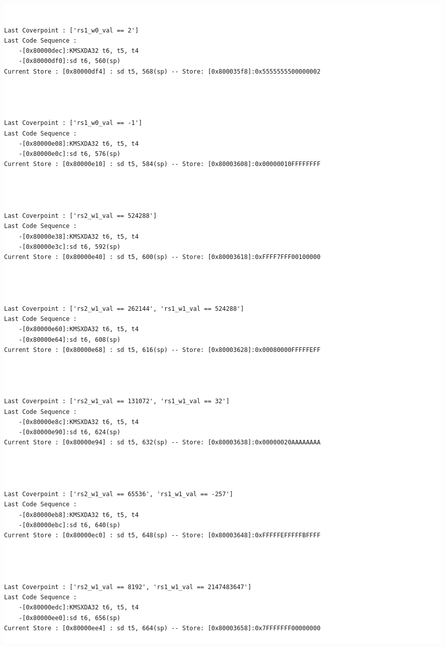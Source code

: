 ```


Last Coverpoint : ['rs1_w0_val == 2']
Last Code Sequence : 
	-[0x80000dec]:KMSXDA32 t6, t5, t4
	-[0x80000df0]:sd t6, 560(sp)
Current Store : [0x80000df4] : sd t5, 568(sp) -- Store: [0x800035f8]:0x5555555500000002




Last Coverpoint : ['rs1_w0_val == -1']
Last Code Sequence : 
	-[0x80000e08]:KMSXDA32 t6, t5, t4
	-[0x80000e0c]:sd t6, 576(sp)
Current Store : [0x80000e10] : sd t5, 584(sp) -- Store: [0x80003608]:0x00000010FFFFFFFF




Last Coverpoint : ['rs2_w1_val == 524288']
Last Code Sequence : 
	-[0x80000e38]:KMSXDA32 t6, t5, t4
	-[0x80000e3c]:sd t6, 592(sp)
Current Store : [0x80000e40] : sd t5, 600(sp) -- Store: [0x80003618]:0xFFFF7FFF00100000




Last Coverpoint : ['rs2_w1_val == 262144', 'rs1_w1_val == 524288']
Last Code Sequence : 
	-[0x80000e60]:KMSXDA32 t6, t5, t4
	-[0x80000e64]:sd t6, 608(sp)
Current Store : [0x80000e68] : sd t5, 616(sp) -- Store: [0x80003628]:0x00080000FFFFFEFF




Last Coverpoint : ['rs2_w1_val == 131072', 'rs1_w1_val == 32']
Last Code Sequence : 
	-[0x80000e8c]:KMSXDA32 t6, t5, t4
	-[0x80000e90]:sd t6, 624(sp)
Current Store : [0x80000e94] : sd t5, 632(sp) -- Store: [0x80003638]:0x00000020AAAAAAAA




Last Coverpoint : ['rs2_w1_val == 65536', 'rs1_w1_val == -257']
Last Code Sequence : 
	-[0x80000eb8]:KMSXDA32 t6, t5, t4
	-[0x80000ebc]:sd t6, 640(sp)
Current Store : [0x80000ec0] : sd t5, 648(sp) -- Store: [0x80003648]:0xFFFFFEFFFFFBFFFF




Last Coverpoint : ['rs2_w1_val == 8192', 'rs1_w1_val == 2147483647']
Last Code Sequence : 
	-[0x80000edc]:KMSXDA32 t6, t5, t4
	-[0x80000ee0]:sd t6, 656(sp)
Current Store : [0x80000ee4] : sd t5, 664(sp) -- Store: [0x80003658]:0x7FFFFFFF00000000


```